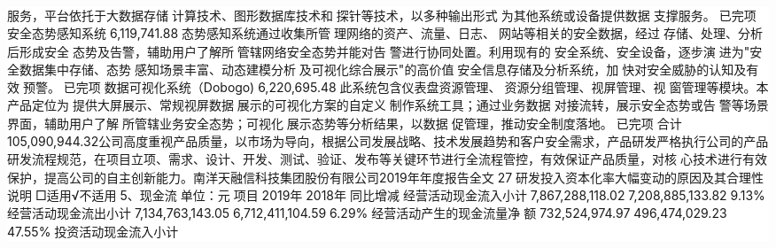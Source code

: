 服务，平台依托于大数据存储
计算技术、图形数据库技术和
探针等技术，以多种输出形式
为其他系统或设备提供数据
支撑服务。
已完项
安全态势感知系统
6,119,741.88
态势感知系统通过收集所管
理网络的资产、流量、日志、
网站等相关的安全数据，经过
存储、处理、分析后形成安全
态势及告警，辅助用户了解所
管辖网络安全态势并能对告
警进行协同处置。利用现有的
安全系统、安全设备，逐步演
进为"安全数据集中存储、态势
感知场景丰富、动态建模分析
及可视化综合展示"的高价值
安全信息存储及分析系统，加
快对安全威胁的认知及有效
预警。
已完项
数据可视化系统（Dobogo)
6,220,695.48
此系统包含仪表盘资源管理、
资源分组管理、视屏管理、视
窗管理等模块。本产品定位为
提供大屏展示、常规视屏数据
展示的可视化方案的自定义
制作系统工具；通过业务数据
对接流转，展示安全态势或告
警等场景界面，辅助用户了解
所管辖业务安全态势；可视化
展示态势等分析结果，以数据
促管理，推动安全制度落地。
已完项
合计
105,090,944.32公司高度重视产品质量，以市场为导向，根据公司发展战略、技术发展趋势和客户安全需求，产品研发严格执行公司的产品
研发流程规范，在项目立项、需求、设计、开发、测试、验证、发布等关键环节进行全流程管控，有效保证产品质量，对核
心技术进行有效保护，提高公司的自主创新能力。南洋天融信科技集团股份有限公司2019年年度报告全文
27
研发投入资本化率大幅变动的原因及其合理性说明
□适用√不适用
5、现金流
单位：元
项目
2019年
2018年
同比增减
经营活动现金流入小计
7,867,288,118.02
7,208,885,133.82
9.13%
经营活动现金流出小计
7,134,763,143.05
6,712,411,104.59
6.29%
经营活动产生的现金流量净
额
732,524,974.97
496,474,029.23
47.55%
投资活动现金流入小计